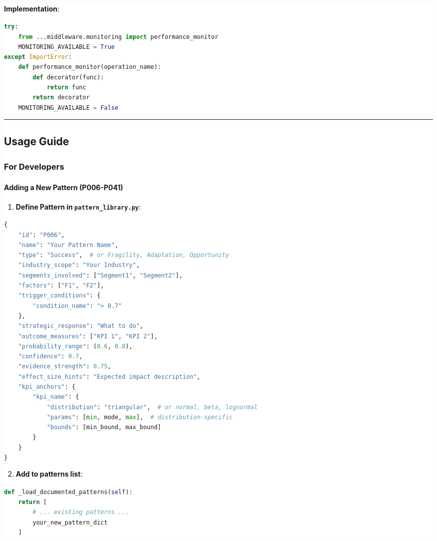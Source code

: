 **Implementation**:
```python
try:
    from ...middleware.monitoring import performance_monitor
    MONITORING_AVAILABLE = True
except ImportError:
    def performance_monitor(operation_name):
        def decorator(func):
            return func
        return decorator
    MONITORING_AVAILABLE = False
```

---

## Usage Guide

### For Developers

#### Adding a New Pattern (P006-P041)

1. **Define Pattern in `pattern_library.py`**:
```python
{
    "id": "P006",
    "name": "Your Pattern Name",
    "type": "Success",  # or Fragility, Adaptation, Opportunity
    "industry_scope": "Your Industry",
    "segments_involved": ["Segment1", "Segment2"],
    "factors": ["F1", "F2"],
    "trigger_conditions": {
        "condition_name": "> 0.7"
    },
    "strategic_response": "What to do",
    "outcome_measures": ["KPI 1", "KPI 2"],
    "probability_range": (0.6, 0.8),
    "confidence": 0.7,
    "evidence_strength": 0.75,
    "effect_size_hints": "Expected impact description",
    "kpi_anchors": {
        "kpi_name": {
            "distribution": "triangular",  # or normal, beta, lognormal
            "params": [min, mode, max],  # distribution-specific
            "bounds": [min_bound, max_bound]
        }
    }
}
```

2. **Add to patterns list**:
```python
def _load_documented_patterns(self):
    return [
        # ... existing patterns ...
        your_new_pattern_dict
    ]
```

